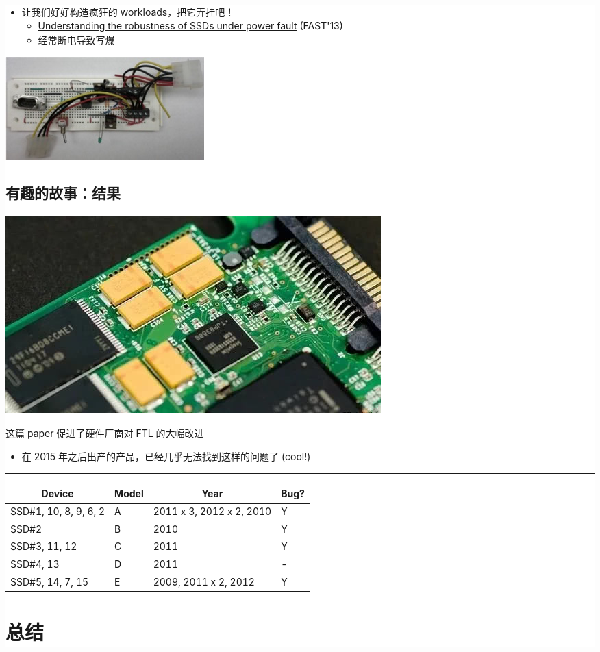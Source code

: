 - 让我们好好构造疯狂的 workloads，把它弄挂吧！
	- [Understanding the robustness of SSDs under power fault](https://dl.acm.org/doi/10.5555/2591272.2591300 "") (FAST'13)
	- 经常断电导致写爆

![](res/22.存储设备原理/mai-fast13.jpg "")

## 有趣的故事：结果

![](res/22.存储设备原理/ssd-power.png "")

这篇 paper 促进了硬件厂商对 FTL 的大幅改进

- 在 2015 年之后出产的产品，已经几乎无法找到这样的问题了 (cool!)

---

| Device                | Model | Year                     | Bug? |
| --------------------- | ----- | ------------------------ | ---- |
| SSD#1, 10, 8, 9, 6, 2 | A     | 2011 x 3, 2012 x 2, 2010 | Y    |
| SSD#2                 | B     | 2010                     | Y    |
| SSD#3, 11, 12         | C     | 2011                     | Y    |
| SSD#4, 13             | D     | 2011                     | -    |
| SSD#5, 14, 7, 15      | E     | 2009, 2011 x 2, 2012     | Y    |

# 总结
